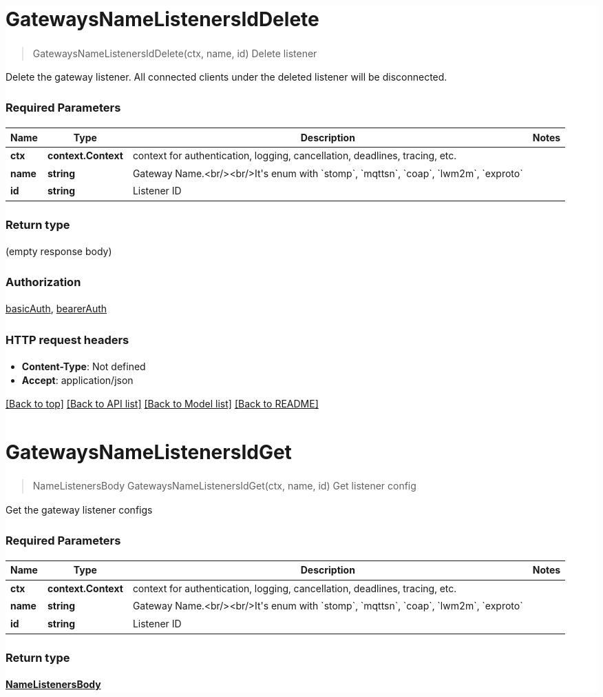 # **GatewaysNameListenersIdDelete**
> GatewaysNameListenersIdDelete(ctx, name, id)
Delete listener

Delete the gateway listener. All connected clients under the deleted listener will be disconnected.

### Required Parameters

Name | Type | Description  | Notes
------------- | ------------- | ------------- | -------------
 **ctx** | **context.Context** | context for authentication, logging, cancellation, deadlines, tracing, etc.
  **name** | **string**| Gateway Name.&lt;br/&gt;&lt;br/&gt;It&#x27;s enum with &#x60;stomp&#x60;, &#x60;mqttsn&#x60;, &#x60;coap&#x60;, &#x60;lwm2m&#x60;, &#x60;exproto&#x60; | 
  **id** | **string**| Listener ID | 

### Return type

 (empty response body)

### Authorization

[basicAuth](../README.md#basicAuth), [bearerAuth](../README.md#bearerAuth)

### HTTP request headers

 - **Content-Type**: Not defined
 - **Accept**: application/json

[[Back to top]](#) [[Back to API list]](../README.md#documentation-for-api-endpoints) [[Back to Model list]](../README.md#documentation-for-models) [[Back to README]](../README.md)

# **GatewaysNameListenersIdGet**
> NameListenersBody GatewaysNameListenersIdGet(ctx, name, id)
Get listener config

Get the gateway listener configs

### Required Parameters

Name | Type | Description  | Notes
------------- | ------------- | ------------- | -------------
 **ctx** | **context.Context** | context for authentication, logging, cancellation, deadlines, tracing, etc.
  **name** | **string**| Gateway Name.&lt;br/&gt;&lt;br/&gt;It&#x27;s enum with &#x60;stomp&#x60;, &#x60;mqttsn&#x60;, &#x60;coap&#x60;, &#x60;lwm2m&#x60;, &#x60;exproto&#x60; | 
  **id** | **string**| Listener ID | 

### Return type

[**NameListenersBody**](name_listeners_body.md)
